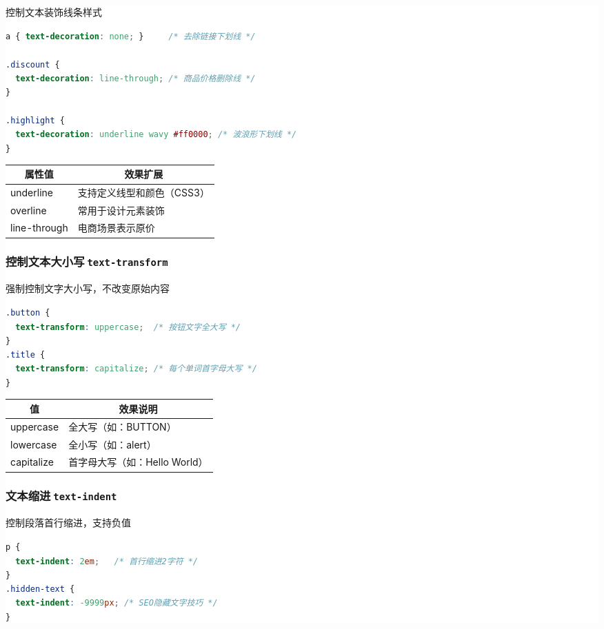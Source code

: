 控制文本装饰线条样式

```css
a { text-decoration: none; }     /* 去除链接下划线 */

.discount {
  text-decoration: line-through; /* 商品价格删除线 */
}

.highlight {
  text-decoration: underline wavy #ff0000; /* 波浪形下划线 */
}
```

| 属性值       | 效果扩展                   |
| ------------ | -------------------------- |
| underline    | 支持定义线型和颜色（CSS3） |
| overline     | 常用于设计元素装饰         |
| line-through | 电商场景表示原价           |

### 控制文本大小写 `text-transform`

强制控制文字大小写，不改变原始内容

```css
.button {
  text-transform: uppercase;  /* 按钮文字全大写 */
}
.title {
  text-transform: capitalize; /* 每个单词首字母大写 */
}
```

| 值         | 效果说明                      |
| ---------- | ----------------------------- |
| uppercase  | 全大写（如：BUTTON）          |
| lowercase  | 全小写（如：alert）           |
| capitalize | 首字母大写（如：Hello World） |

### 文本缩进 `text-indent`

控制段落首行缩进，支持负值

```css
p {
  text-indent: 2em;   /* 首行缩进2字符 */
}
.hidden-text {
  text-indent: -9999px; /* SEO隐藏文字技巧 */
}
```
